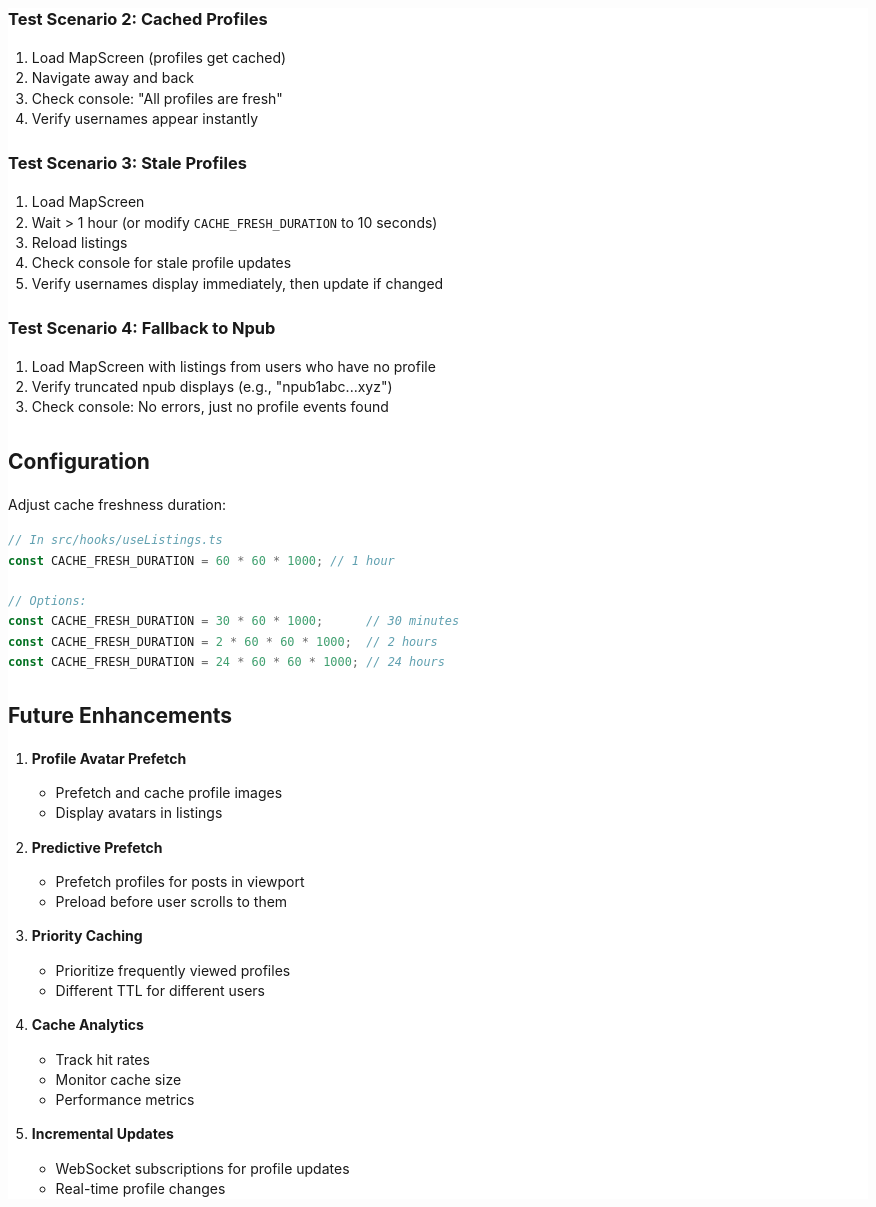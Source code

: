 ### Test Scenario 2: Cached Profiles
1. Load MapScreen (profiles get cached)
2. Navigate away and back
3. Check console: "All profiles are fresh"
4. Verify usernames appear instantly

### Test Scenario 3: Stale Profiles
1. Load MapScreen
2. Wait > 1 hour (or modify `CACHE_FRESH_DURATION` to 10 seconds)
3. Reload listings
4. Check console for stale profile updates
5. Verify usernames display immediately, then update if changed

### Test Scenario 4: Fallback to Npub
1. Load MapScreen with listings from users who have no profile
2. Verify truncated npub displays (e.g., "npub1abc...xyz")
3. Check console: No errors, just no profile events found

## Configuration

Adjust cache freshness duration:

```typescript
// In src/hooks/useListings.ts
const CACHE_FRESH_DURATION = 60 * 60 * 1000; // 1 hour

// Options:
const CACHE_FRESH_DURATION = 30 * 60 * 1000;      // 30 minutes
const CACHE_FRESH_DURATION = 2 * 60 * 60 * 1000;  // 2 hours
const CACHE_FRESH_DURATION = 24 * 60 * 60 * 1000; // 24 hours
```

## Future Enhancements

1. **Profile Avatar Prefetch**
   - Prefetch and cache profile images
   - Display avatars in listings

2. **Predictive Prefetch**
   - Prefetch profiles for posts in viewport
   - Preload before user scrolls to them

3. **Priority Caching**
   - Prioritize frequently viewed profiles
   - Different TTL for different users

4. **Cache Analytics**
   - Track hit rates
   - Monitor cache size
   - Performance metrics

5. **Incremental Updates**
   - WebSocket subscriptions for profile updates
   - Real-time profile changes
